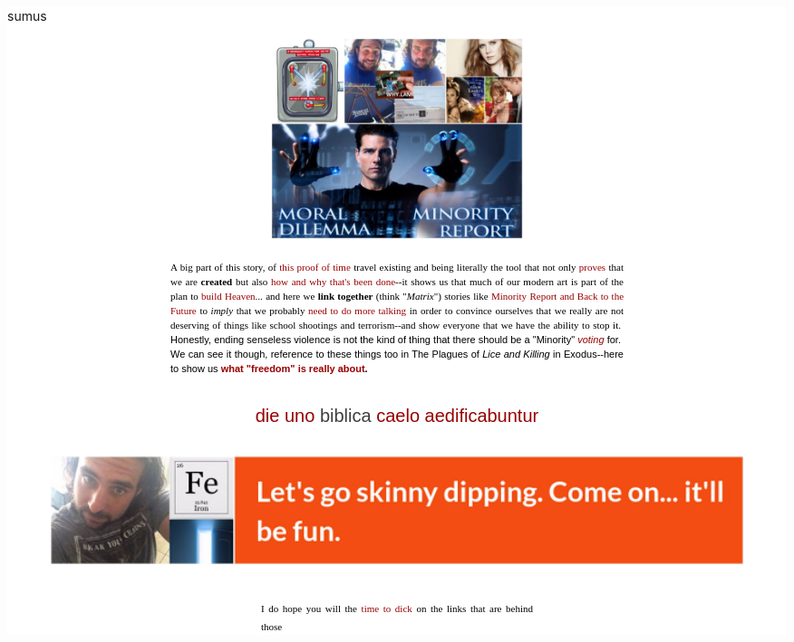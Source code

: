 sumus</b></div></center></div><div style="color: #3e3f3c; font-family: Lora,serif; font-size: 20px;"><div style="text-align: center;"><a href="https://www.google.com/search?q=minority+report+real+life&amp;rlz=1CAACAR_enUS749US749&amp;oq=minority+report+real+life&amp;aqs=chrome.0.0l6.2018j0j4&amp;sourceid=chrome&amp;ie=UTF-8" style="background: transparent; color: #970101; text-decoration-line: none;" target="_blank"><img alt="" border="0" height="222" id="gmail-m_-8219549749793241127m_-4794620911860183024m_-648794348293075928gmail-m_-7306226499053111606gmail-BLOGGER_PHOTO_ID_6444945151616463122" src="reqs/4.bp.blogspot.com/-uNDdQbakulw/WXELd_b5sRI/AAAAAAAAEEg/eJmKwm8f960XLYCrVq8xotYL_gDa3fG8QCK4BGAYYCw/s640/v4acQbDw-727567.jpg" style="border: 0px; margin-right: 0px;" width="278" /></a></div></div><div style="color: #3e3f3c; font-family: Lora,serif; font-size: 20px;"><center style="color: black; font-family: Verdana,Arial,Helvetica,sans-serif; font-size: 11px;"><div style="text-align: justify; width: 500px;"><div><span style="font-family: &quot;times new roman&quot; , serif;"><br /></span></div><div><span style="font-family: &quot;times new roman&quot; , serif;">A big part of this story, of&nbsp;<a href="http://www.lamc.la/2017/06/i-scream-i-roar-is-today-day-earth.html" style="background: transparent; color: #970101; text-decoration-line: none;" target="_blank">this proof of time</a>&nbsp;travel existing and being literally the tool that not only&nbsp;<a href="http://why.lamc.la/" style="background: transparent; color: #970101; text-decoration-line: none;" target="_blank">proves</a>&nbsp;that we are&nbsp;<strong>created</strong>&nbsp;but also&nbsp;<a href="http://www.unduecoercion.com/2017/07/in-beth-el-staring-at-house-of-elphaba.html" style="background: transparent; color: #970101; text-decoration-line: none;" target="_blank">how and why that's been done</a>--it shows us that much of our modern art is part of the plan to&nbsp;<a href="http://ironclad.lamc.la/" style="background: transparent; color: #970101; text-decoration-line: none;" target="_blank">build Heaven</a>... and here we&nbsp;<strong>link together</strong>&nbsp;(think "<em>Matrix</em>") stories like&nbsp;<a href="http://www.unduecoercion.com/2017/07/re-k.html" style="background: transparent; color: #970101; text-decoration-line: none;" target="_blank">Minority Report and Back to the Future</a>&nbsp;to&nbsp;<em>imply</em>&nbsp;that we probably&nbsp;<a href="http://m.lamc.la/SERMON.html" style="background: transparent; color: #970101; text-decoration-line: none;" target="_blank">need to do more talking</a>&nbsp;in order to convince ourselves that we really are not deserving of things like school shootings and terrorism--and show everyone that we have the ability to stop it.</span>&nbsp; Honestly, ending senseless violence is not the kind of thing that there should be a "Minority"&nbsp;<em><a href="http://m.lamc.la/KEYNES.html" style="background: transparent; color: #970101; text-decoration-line: none;" target="_blank">voting</a></em>&nbsp;for.&nbsp; We can see it though, reference to these things too in The Plagues of&nbsp;<em>Lice and Killing</em>&nbsp;in Exodus--here to show us&nbsp;<strong><a href="http://www.unduecoercion.com/2017/07/re-k.html" style="background: transparent; color: #970101; text-decoration-line: none;" target="_blank">what "freedom" is really about</a>.</strong></div></div></center></div><div style="color: #3e3f3c; font-family: Lora,serif; font-size: 20px;"><span style="font-family: &quot;times new roman&quot; , serif;"><br /></span></div><div style="color: #3e3f3c; font-family: Lora,serif; font-size: 20px; text-align: center;"><span style="font-family: &quot;arial black&quot; , sans-serif;"><a href="https://en.wikipedia.org/wiki/Anno_Domini" style="background: transparent; color: #970101; text-decoration-line: none;" target="_blank">die uno</a>&nbsp;biblica&nbsp;<a href="http://ironclad.lamc.la/" style="background: transparent; color: #970101; text-decoration-line: none;" target="_blank">caelo</a>&nbsp;<a href="https://en.wikipedia.org/wiki/Field_of_Dreams" style="background: transparent; color: #970101; text-decoration-line: none;" target="_blank">aedificabunt<wbr></wbr>ur</a></span></div><div style="color: #3e3f3c; font-family: Lora,serif; font-size: 20px; text-align: center;"><a href="http://www.lamc.la/2017/07/lets-go-skinny-dipping-come-on-itll-be_6.html" style="background: transparent; color: #970101; text-decoration-line: none;" target="_blank"><br /></a></div><div style="color: #3e3f3c; font-family: Lora,serif; font-size: 20px; text-align: center;"><a href="http://www.lamc.la/2017/07/lets-go-skinny-dipping-come-on-itll-be_6.html" style="background: transparent; color: #970101; text-decoration-line: none;" target="_blank"><img alt="" border="0" height="121" id="gmail-m_-8219549749793241127m_-4794620911860183024m_-648794348293075928gmail-m_-7306226499053111606gmail-BLOGGER_PHOTO_ID_6444945152055177554" src="reqs/3.bp.blogspot.com/-ZxW8z-KnHy0/WXELeBEf8VI/AAAAAAAAEEo/4xwcAMDosZgB3h_1WErCBjcLOWf4G5pSQCK4BGAYYCw/s640/image-728402.png" style="border: 0px; margin-right: 0px;" width="768" /></a></div><div style="color: #3e3f3c; font-family: Lora,serif; font-size: 20px; text-align: center;"><br /></div><div style="color: #3e3f3c; font-family: Lora,serif;"><center style="color: black; font-family: Verdana,Arial,Helvetica,sans-serif;"><div style="text-align: justify; width: 300px;"><div><span style="font-family: &quot;times new roman&quot; , serif; font-size: 11px;">I do hope you will the&nbsp;<a href="http://worship.lamc.la/" style="background: transparent; color: #970101; text-decoration-line: none;" target="_blank">time to dick</a>&nbsp;on the links that are behind those